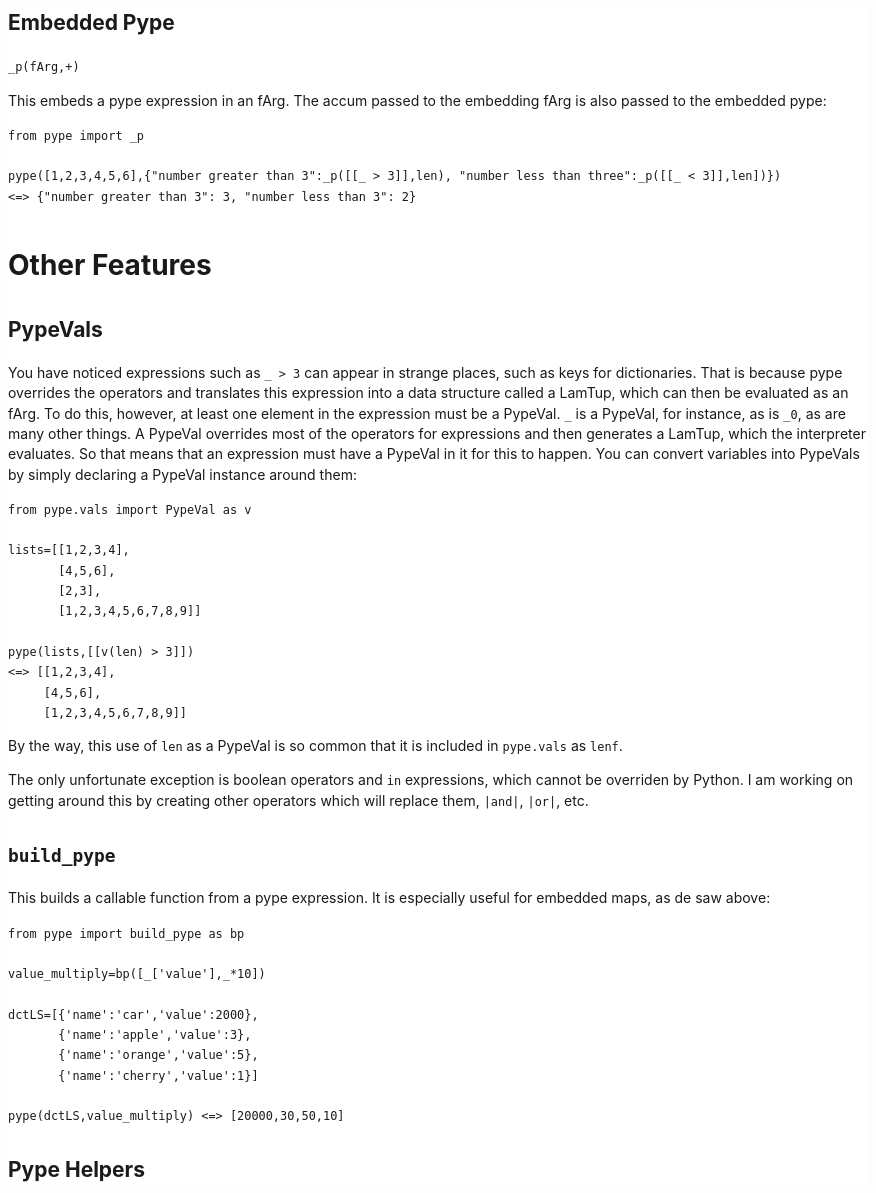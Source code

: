 ## Embedded Pype
`_p(fArg,+)`

This embeds a pype expression in an fArg.  The accum passed to the embedding fArg is also passed to the embedded pype:
```
from pype import _p

pype([1,2,3,4,5,6],{"number greater than 3":_p([[_ > 3]],len), "number less than three":_p([[_ < 3]],len])})
<=> {"number greater than 3": 3, "number less than 3": 2}
```

# Other Features

## PypeVals

You have noticed expressions such as `_ > 3` can appear in strange places, such as keys for dictionaries.  That is because pype overrides the operators and translates this expression into a data structure called a LamTup, which can then be evaluated as an fArg. To do this, however, at least one element in the expression must be a PypeVal.  `_` is a PypeVal, for instance, as is `_0`, as are many other things.  A PypeVal overrides most of the operators for expressions and then generates a LamTup, which the interpreter evaluates.  So that means that an expression must have a PypeVal in it for this to happen.  You can convert variables into PypeVals by simply declaring a PypeVal instance around them:
```
from pype.vals import PypeVal as v

lists=[[1,2,3,4],
       [4,5,6],
       [2,3],
       [1,2,3,4,5,6,7,8,9]]

pype(lists,[[v(len) > 3]]) 
<=> [[1,2,3,4],
     [4,5,6],
     [1,2,3,4,5,6,7,8,9]]
```
By the way, this use of `len` as a PypeVal is so common that it is included in `pype.vals` as `lenf`.

The only unfortunate exception is boolean operators and `in` expressions, which cannot be overriden by Python.  I am working on getting around this by creating other operators which will replace them, `|and|`, `|or|`, etc.
## `build_pype`

This builds a callable function from a pype expression.  It is especially useful for embedded maps, as de saw above:
```
from pype import build_pype as bp

value_multiply=bp([_['value'],_*10])

dctLS=[{'name':'car','value':2000},
       {'name':'apple','value':3},
       {'name':'orange','value':5},
       {'name':'cherry','value':1}]

pype(dctLS,value_multiply) <=> [20000,30,50,10]
```
## Pype Helpers
